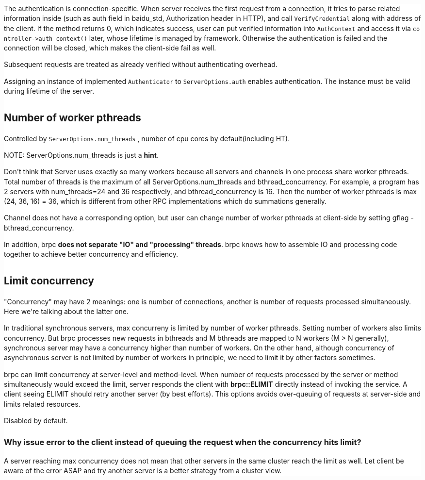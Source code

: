 
The authentication is connection-specific. When server receives the first request from a connection, it tries to parse related information inside (such as auth field in baidu_std, Authorization header in HTTP), and call `VerifyCredential` along with address of the client. If the method returns 0, which indicates success, user can put verified information into `AuthContext` and access it via `controller->auth_context()` later, whose lifetime is managed by framework. Otherwise the authentication is failed and the connection will be closed, which makes the client-side fail as well.

Subsequent requests are treated as already verified without authenticating overhead.

Assigning an instance of implemented `Authenticator` to `ServerOptions.auth` enables authentication. The instance must be valid during lifetime of the server.

## Number of worker pthreads

Controlled by `ServerOptions.num_threads` , number of cpu cores by default(including HT).

NOTE: ServerOptions.num_threads is just a **hint**.

Don't think that Server uses exactly so many workers because all servers and channels in one process share worker pthreads. Total number of threads is the maximum of all ServerOptions.num_threads and bthread_concurrency.  For example, a program has 2 servers with num_threads=24 and 36 respectively, and bthread_concurrency is 16. Then the number of worker pthreads is max (24, 36, 16) = 36, which is different from other RPC implementations which do summations generally.

Channel does not have a corresponding option, but user can change number of worker pthreads at client-side by setting gflag -bthread_concurrency.

In addition, brpc **does not separate "IO" and "processing" threads**. brpc knows how to assemble IO and processing code together to achieve better concurrency and efficiency.

## Limit concurrency

"Concurrency" may have 2 meanings: one is number of connections, another is number of requests processed simultaneously. Here we're talking about the latter one.

In traditional synchronous servers, max concurreny is limited by number of worker pthreads. Setting number of workers also limits concurrency. But brpc processes new requests in bthreads and M bthreads are mapped to N workers (M > N generally), synchronous server may have a concurrency higher than number of workers. On the other hand, although concurrency of asynchronous server is not limited by number of workers in principle, we need to limit it by other factors sometimes.

brpc can limit concurrency at server-level and method-level. When number of requests processed by the server or method simultaneously would exceed the limit,  server responds the client with **brpc::ELIMIT** directly instead of invoking the service. A client seeing ELIMIT should retry another server (by best efforts). This options avoids over-queuing of requests at server-side and limits related resources.

Disabled by default.

### Why issue error to the client instead of queuing the request when the concurrency hits limit?

A server reaching max concurrency does not mean that other servers in the same cluster reach the limit as well. Let client be aware of the error ASAP and try another server is a better strategy from a cluster view.
